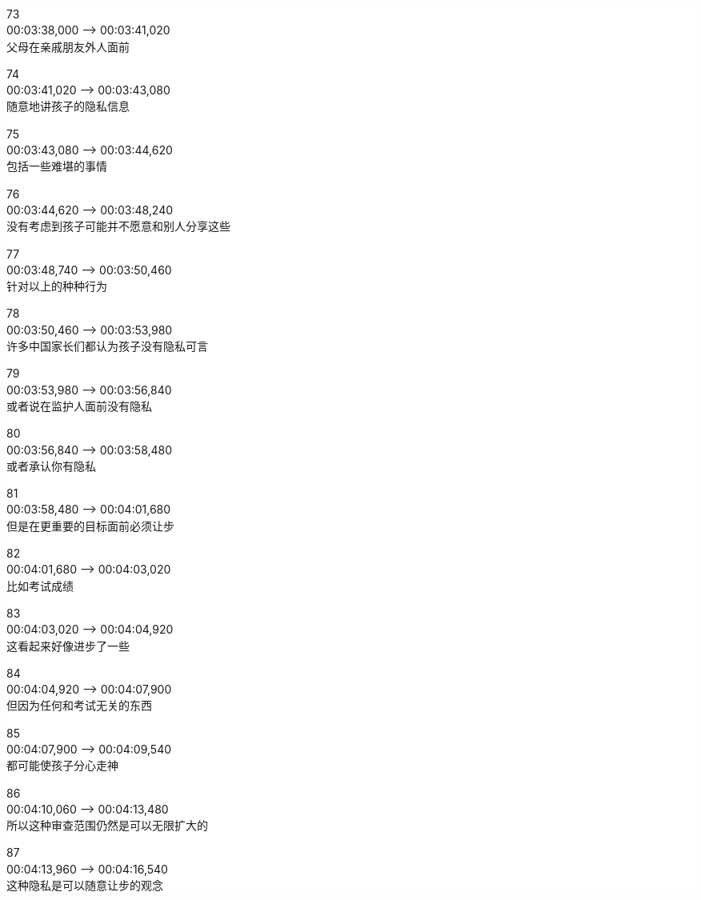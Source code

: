 73  
00:03:38,000 --> 00:03:41,020  
父母在亲戚朋友外人面前

74  
00:03:41,020 --> 00:03:43,080  
随意地讲孩子的隐私信息

75  
00:03:43,080 --> 00:03:44,620  
包括一些难堪的事情

76  
00:03:44,620 --> 00:03:48,240  
没有考虑到孩子可能并不愿意和别人分享这些

77  
00:03:48,740 --> 00:03:50,460  
针对以上的种种行为

78  
00:03:50,460 --> 00:03:53,980  
许多中国家长们都认为孩子没有隐私可言

79  
00:03:53,980 --> 00:03:56,840  
或者说在监护人面前没有隐私

80  
00:03:56,840 --> 00:03:58,480  
或者承认你有隐私

81  
00:03:58,480 --> 00:04:01,680  
但是在更重要的目标面前必须让步

82  
00:04:01,680 --> 00:04:03,020  
比如考试成绩

83  
00:04:03,020 --> 00:04:04,920  
这看起来好像进步了一些

84  
00:04:04,920 --> 00:04:07,900  
但因为任何和考试无关的东西

85  
00:04:07,900 --> 00:04:09,540  
都可能使孩子分心走神

86  
00:04:10,060 --> 00:04:13,480  
所以这种审查范围仍然是可以无限扩大的

87  
00:04:13,960 --> 00:04:16,540  
这种隐私是可以随意让步的观念
